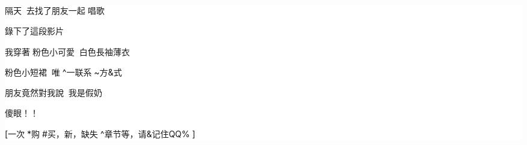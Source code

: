 


隔天  去找了朋友一起 唱歌



錄下了這段影片



我穿著 粉色小可愛  白色長袖薄衣

粉色小短裙  唯 ^一联系 ~方&式





朋友竟然對我說  我是假奶



傻眼！！



 [一次 *购 #买，新，缺失 ^章节等，请&记住QQ% ]


